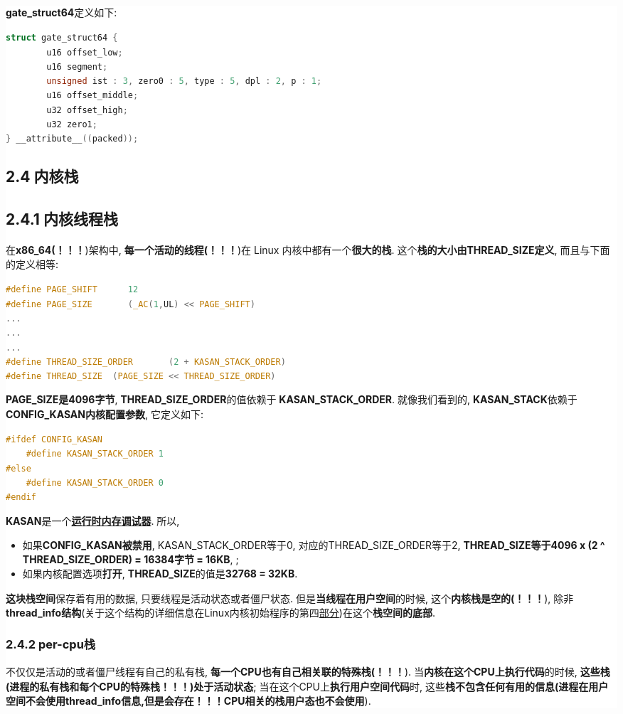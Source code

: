 **gate\_struct64**定义如下: 

```C
struct gate_struct64 {
        u16 offset_low;
        u16 segment;
        unsigned ist : 3, zero0 : 5, type : 5, dpl : 2, p : 1;
        u16 offset_middle;
        u32 offset_high;
        u32 zero1;
} __attribute__((packed));
```

## 2.4 内核栈

## 2.4.1 内核线程栈

在**x86\_64(！！！**)架构中, **每一个活动的线程(！！！**)在 Linux 内核中都有一个**很大的栈**. 这个**栈的大小由THREAD\_SIZE定义**, 而且与下面的定义相等: 

```C
#define PAGE_SHIFT      12
#define PAGE_SIZE       (_AC(1,UL) << PAGE_SHIFT)
...
...
...
#define THREAD_SIZE_ORDER       (2 + KASAN_STACK_ORDER)
#define THREAD_SIZE  (PAGE_SIZE << THREAD_SIZE_ORDER)
```

**PAGE\_SIZE是4096字节**, **THREAD\_SIZE\_ORDER**的值依赖于 **KASAN\_STACK\_ORDER**. 就像我们看到的, **KASAN\_STACK**依赖于**CONFIG\_KASAN内核配置参数**, 它定义如下: 

```C
#ifdef CONFIG_KASAN
    #define KASAN_STACK_ORDER 1
#else
    #define KASAN_STACK_ORDER 0
#endif
```

**KASAN**是一个[**运行时内存调试器**](http://lwn.net/Articles/618180/). 所以, 

- 如果**CONFIG\_KASAN被禁用**, KASAN\_STACK\_ORDER等于0, 对应的THREAD\_SIZE\_ORDER等于2, **THREAD\_SIZE等于4096 x (2 \^ THREAD\_SIZE\_ORDER) = 16384字节 = 16KB**, ; 
- 如果内核配置选项**打开**, **THREAD\_SIZE**的值是**32768 = 32KB**. 

**这块栈空间**保存着有用的数据, 只要线程是活动状态或者僵尸状态. 但是**当线程在用户空间**的时候, 这个**内核栈是空的(！！！**), 除非**thread\_info结构**(关于这个结构的详细信息在Linux内核初始程序的第四[部分](http://xinqiu.gitbooks.io/linux-insides-cn/content/Initialization/linux-initialization-4.html))在这个**栈空间的底部**. 

### 2.4.2 per\-cpu栈

不仅仅是活动的或者僵尸线程有自己的私有栈, **每一个CPU也有自己相关联的特殊栈(！！！**). 当**内核在这个CPU上执行代码**的时候, **这些栈(进程的私有栈和每个CPU的特殊栈！！！)处于活动状态**; 当在这个CPU上**执行用户空间代码**时, 这些**栈不包含任何有用的信息(进程在用户空间不会使用thread\_info信息,但是会存在！！！CPU相关的栈用户态也不会使用**). 

